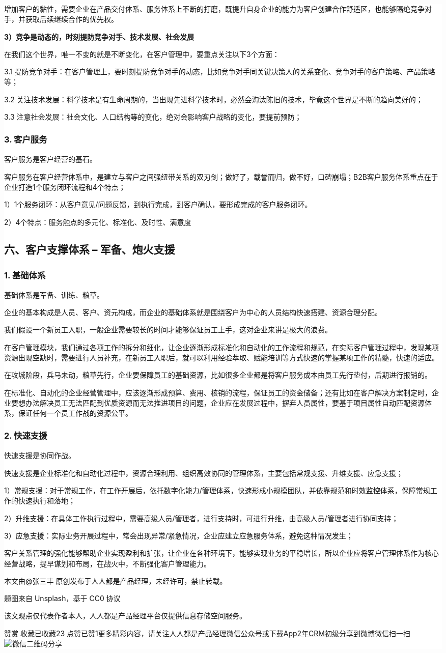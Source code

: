 增加客户的黏性，需要企业在产品交付体系、服务体系上不断的打磨，既提升自身企业的能力为客户创建合作舒适区，也能够隔绝竞争对手，并获取后续继续合作的优先权。

**3）竞争是动态的，时刻提防竞争对手、技术发展、社会发展**

在我们这个世界，唯一不变的就是不断变化，在客户管理中，要重点关注以下3个方面：

3.1 提防竞争对手：在客户管理上，要时刻提防竞争对手的动态，比如竞争对手同关键决策人的关系变化、竞争对手的客户策略、产品策略等；

3.2 关注技术发展：科学技术是有生命周期的，当出现先进科学技术时，必然会淘汰陈旧的技术，毕竟这个世界是不断的趋向美好的；

3.3 注意社会发展：社会文化、人口结构等的变化，绝对会影响客户战略的变化，要提前预防；

### 3\. 客户服务

客户服务是客户经营的基石。

客户服务在客户经营体系中，是建立与客户之间强纽带关系的双刃剑；做好了，载誉而归，做不好，口碑崩塌；B2B客户服务体系重点在于企业打造1个服务闭环流程和4个特点；

1）1个服务闭环：从客户意见/问题反馈，到执行完成，到客户确认，要形成完成的客户服务闭环。

2）4个特点：服务触点的多元化、标准化、及时性、满意度

## 六、客户支撑体系 – 军备、炮火支援

### 1\. 基础体系

基础体系是军备、训练、粮草。

企业的基本构成是人员、客户、资元构成，而企业的基础体系就是围绕客户为中心的人员结构快速搭建、资源合理分配。

我们假设一个新员工入职，一般企业需要较长的时间才能够保证员工上手，这对企业来讲是极大的浪费。

在客户管理模块，我们通过各项工作的拆分和细化，让企业逐渐形成标准化和自动化的工作流程和规范，在实际客户管理过程中，发现某项资源出现空缺时，需要进行人员补充，在新员工入职后，就可以利用经验萃取、赋能培训等方式快速的掌握某项工作的精髓，快速的适应。

在攻城阶段，兵马未动，粮草先行，企业要保障员工的基础资源，比如很多企业都是将客户服务成本由员工先行垫付，后期进行报销的。

在标准化、自动化的企业经营管理中，应该逐渐形成预算、费用、核销的流程，保证员工的资金储备；还有比如在客户解决方案制定时，企业要想办法解决员工无法匹配到优质资源而无法推进项目的问题，企业应在发展过程中，摒弃人员属性，要基于项目属性自动匹配资源体系，保证任何一个员工作战的资源公平。

### 2\. 快速支援

快速支援是协同作战。

快速支援是企业标准化和自动化过程中，资源合理利用、组织高效协同的管理体系，主要包括常规支援、升维支援、应急支援；

1）常规支援：对于常规工作，在工作开展后，依托数字化能力/管理体系，快速形成小规模团队，并依靠规范和时效监控体系，保障常规工作的快速执行和落地；

2）升维支援：在具体工作执行过程中，需要高级人员/管理者，进行支持时，可进行升维，由高级人员/管理者进行协同支持；

3）应急支援：实际业务开展过程中，常会出现异常/紧急情况，企业应建立应急服务体系，避免这种情况发生；

客户关系管理的强化能够帮助企业实现盈利和扩张，让企业在各种环境下，能够实现业务的平稳增长，所以企业应将客户管理体系作为核心经营战略，提早谋划和布局，在战火中，不断强化客户管理能力。

本文由@张三丰 原创发布于人人都是产品经理，未经许可，禁止转载。

题图来自 Unsplash，基于 CC0 协议

该文观点仅代表作者本人，人人都是产品经理平台仅提供信息存储空间服务。

赞赏 收藏已收藏23 点赞已赞1更多精彩内容，请关注人人都是产品经理微信公众号或下载App[2年](https://www.woshipm.com/tag/2%e5%b9%b4)[CRM](https://www.woshipm.com/tag/crm)[初级](https://www.woshipm.com/tag/%e5%88%9d%e7%ba%a7)[分享到微博](https://service.weibo.com/share/share.php?appkey=2775287854&title=1基3维：打造B2B客户关系管理体系（CRM）&url=https://www.woshipm.com/user-research/5474450.html&pic=https://image.woshipm.com/wp-files/2023/04/xCwQNoNmNDjNnSl9fxaj.jpg)微信扫一扫![微信二维码](https://api.pwmqr.com/qrcode/create/?url=https://www.woshipm.com/user-research/5474450.html)分享